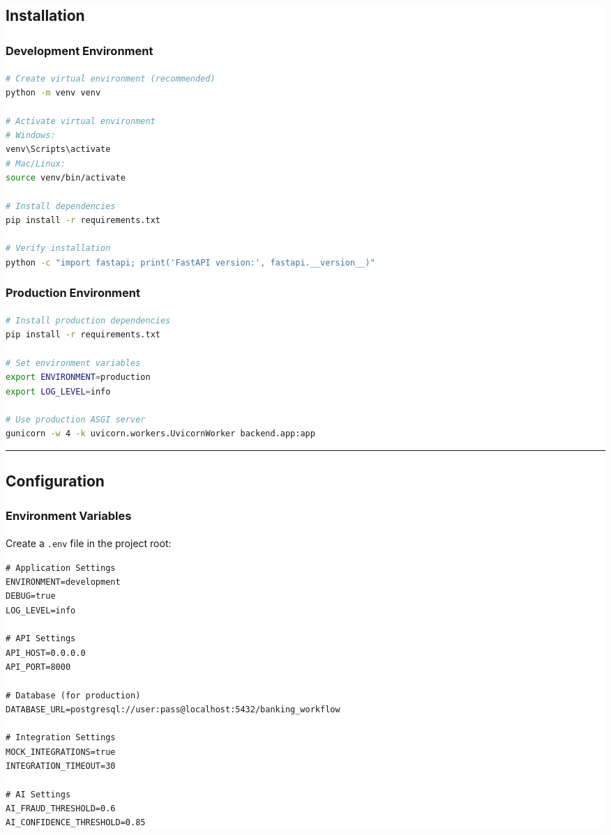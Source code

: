 ## Installation

### Development Environment

```bash
# Create virtual environment (recommended)
python -m venv venv

# Activate virtual environment
# Windows:
venv\Scripts\activate
# Mac/Linux:
source venv/bin/activate

# Install dependencies
pip install -r requirements.txt

# Verify installation
python -c "import fastapi; print('FastAPI version:', fastapi.__version__)"
```

### Production Environment

```bash
# Install production dependencies
pip install -r requirements.txt

# Set environment variables
export ENVIRONMENT=production
export LOG_LEVEL=info

# Use production ASGI server
gunicorn -w 4 -k uvicorn.workers.UvicornWorker backend.app:app
```

---

## Configuration

### Environment Variables

Create a `.env` file in the project root:

```env
# Application Settings
ENVIRONMENT=development
DEBUG=true
LOG_LEVEL=info

# API Settings
API_HOST=0.0.0.0
API_PORT=8000

# Database (for production)
DATABASE_URL=postgresql://user:pass@localhost:5432/banking_workflow

# Integration Settings
MOCK_INTEGRATIONS=true
INTEGRATION_TIMEOUT=30

# AI Settings
AI_FRAUD_THRESHOLD=0.6
AI_CONFIDENCE_THRESHOLD=0.85
```
